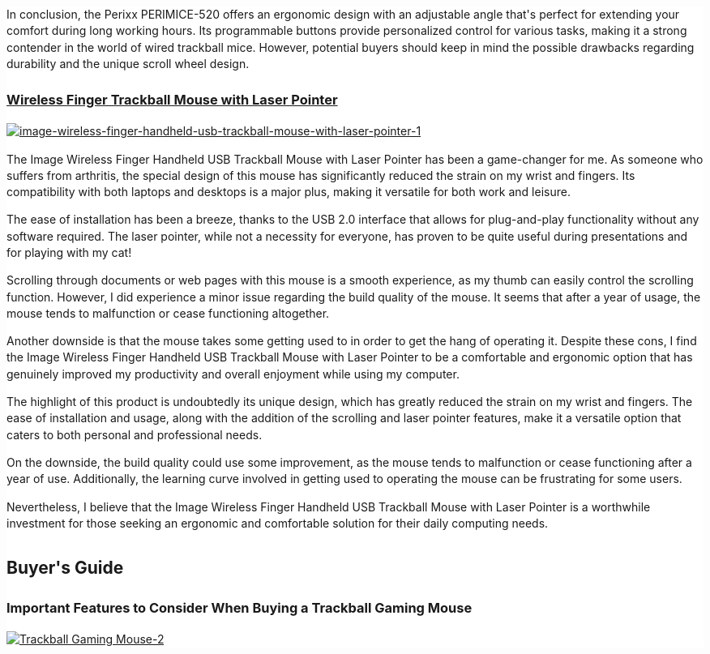 In conclusion, the Perixx PERIMICE-520 offers an ergonomic design with an adjustable angle that's perfect for extending your comfort during long working hours. Its programmable buttons provide personalized control for various tasks, making it a strong contender in the world of wired trackball mice. However, potential buyers should keep in mind the possible drawbacks regarding durability and the unique scroll wheel design. 


### [Wireless Finger Trackball Mouse with Laser Pointer](https://serp.ly/@serpgames/amazon/trackball-gaming-mouse?utm_source=serpgames&utm_medium=website&utm_campaign=serp.games&utm_content=trackball-gaming-mouse&utm_term=wireless-finger-trackball-mouse-with-laser-pointer)

<div class="image"><a href="https://serp.ly/@serpgames/amazon/trackball-gaming-mouse?utm_source=serpgames&utm_medium=website&utm_campaign=serp.games&utm_content=trackball-gaming-mouse&utm_term=image-wireless-finger-handheld-usb-trackball-mouse-with-laser-pointer-1"><img alt="image-wireless-finger-handheld-usb-trackball-mouse-with-laser-pointer-1" src="https://imagedelivery.net/vy2bglCGN6hEeWOnSe2c7A/image-wireless-finger-handheld-usb-trackball-mouse-with-laser-pointer-1/w=720,h=540,fit=pad,background=black"/></a></div>

The Image Wireless Finger Handheld USB Trackball Mouse with Laser Pointer has been a game-changer for me. As someone who suffers from arthritis, the special design of this mouse has significantly reduced the strain on my wrist and fingers. Its compatibility with both laptops and desktops is a major plus, making it versatile for both work and leisure. 

The ease of installation has been a breeze, thanks to the USB 2.0 interface that allows for plug-and-play functionality without any software required. The laser pointer, while not a necessity for everyone, has proven to be quite useful during presentations and for playing with my cat! 

Scrolling through documents or web pages with this mouse is a smooth experience, as my thumb can easily control the scrolling function. However, I did experience a minor issue regarding the build quality of the mouse. It seems that after a year of usage, the mouse tends to malfunction or cease functioning altogether. 

Another downside is that the mouse takes some getting used to in order to get the hang of operating it. Despite these cons, I find the Image Wireless Finger Handheld USB Trackball Mouse with Laser Pointer to be a comfortable and ergonomic option that has genuinely improved my productivity and overall enjoyment while using my computer. 

The highlight of this product is undoubtedly its unique design, which has greatly reduced the strain on my wrist and fingers. The ease of installation and usage, along with the addition of the scrolling and laser pointer features, make it a versatile option that caters to both personal and professional needs. 

On the downside, the build quality could use some improvement, as the mouse tends to malfunction or cease functioning after a year of use. Additionally, the learning curve involved in getting used to operating the mouse can be frustrating for some users. 

Nevertheless, I believe that the Image Wireless Finger Handheld USB Trackball Mouse with Laser Pointer is a worthwhile investment for those seeking an ergonomic and comfortable solution for their daily computing needs. 


## Buyer's Guide


### Important Features to Consider When Buying a Trackball Gaming Mouse

<div><a href="https://serp.ly/@serpgames/amazon/trackball-gaming-mouse?utm_source=serpgames&utm_medium=website&utm_campaign=serp.games&utm_content=trackball-gaming-mouse&utm_term=trackball-gaming-mouse-2"><img src="https://imagedelivery.net/vy2bglCGN6hEeWOnSe2c7A/Trackball+Gaming+Mouse-2/w=720,h=540,fit=pad,background=black" alt="Trackball Gaming Mouse-2"></a></div>
